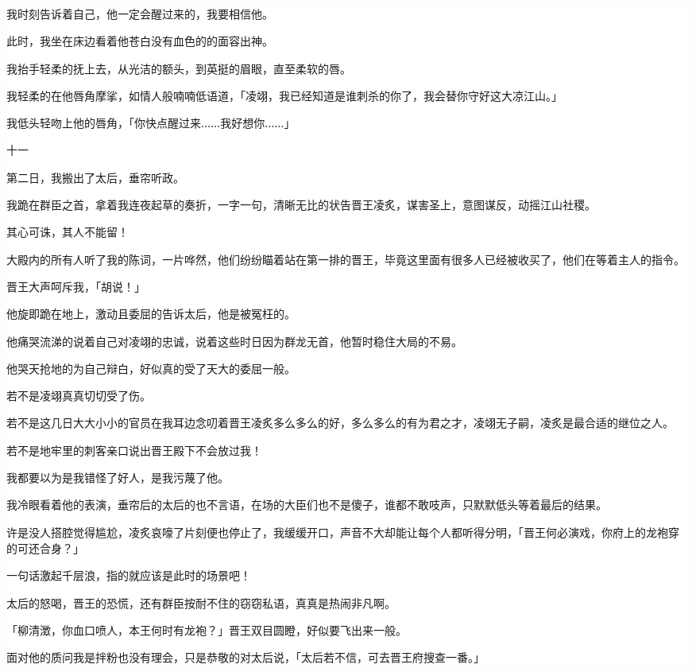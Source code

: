 
我时刻告诉着自己，他一定会醒过来的，我要相信他。


此时，我坐在床边看着他苍白没有血色的的面容出神。


我抬手轻柔的抚上去，从光洁的额头，到英挺的眉眼，直至柔软的唇。


我轻柔的在他唇角摩挲，如情人般喃喃低语道，「凌翊，我已经知道是谁刺杀的你了，我会替你守好这大凉江山。」


我低头轻吻上他的唇角，「你快点醒过来……我好想你……」


十一


第二日，我搬出了太后，垂帘听政。


我跪在群臣之首，拿着我连夜起草的奏折，一字一句，清晰无比的状告晋王凌炙，谋害圣上，意图谋反，动摇江山社稷。


其心可诛，其人不能留！


大殿内的所有人听了我的陈词，一片哗然，他们纷纷瞄着站在第一排的晋王，毕竟这里面有很多人已经被收买了，他们在等着主人的指令。


晋王大声呵斥我，「胡说！」


他旋即跪在地上，激动且委屈的告诉太后，他是被冤枉的。


他痛哭流涕的说着自己对凌翊的忠诚，说着这些时日因为群龙无首，他暂时稳住大局的不易。


他哭天抢地的为自己辩白，好似真的受了天大的委屈一般。


若不是凌翊真真切切受了伤。


若不是这几日大大小小的官员在我耳边念叨着晋王凌炙多么多么的好，多么多么的有为君之才，凌翊无子嗣，凌炙是最合适的继位之人。


若不是地牢里的刺客亲口说出晋王殿下不会放过我！


我都要以为是我错怪了好人，是我污蔑了他。


我冷眼看着他的表演，垂帘后的太后的也不言语，在场的大臣们也不是傻子，谁都不敢吱声，只默默低头等着最后的结果。


许是没人搭腔觉得尴尬，凌炙哀嚎了片刻便也停止了，我缓缓开口，声音不大却能让每个人都听得分明，「晋王何必演戏，你府上的龙袍穿的可还合身？」


一句话激起千层浪，指的就应该是此时的场景吧！


太后的怒喝，晋王的恐慌，还有群臣按耐不住的窃窃私语，真真是热闹非凡啊。


「柳清澂，你血口喷人，本王何时有龙袍？」晋王双目圆瞪，好似要飞出来一般。


面对他的质问我是拌粉也没有理会，只是恭敬的对太后说，「太后若不信，可去晋王府搜查一番。」

